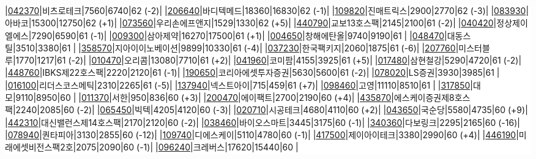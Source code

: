 |[042370](https://finance.daum.net/quotes/A042370)|비츠로테크|7560|6740|62 (-2)|
|[206640](https://finance.daum.net/quotes/A206640)|바디텍메드|18360|16830|62 (-1)|
|[109820](https://finance.daum.net/quotes/A109820)|진매트릭스|2900|2770|62 (-3)|
|[083930](https://finance.daum.net/quotes/A083930)|아바코|15300|12750|62 (+1)|
|[073560](https://finance.daum.net/quotes/A073560)|우리손에프앤지|1529|1330|62 (+5)|
|[440790](https://finance.daum.net/quotes/A440790)|교보13호스팩|2145|2100|61 (-2)|
|[040420](https://finance.daum.net/quotes/A040420)|정상제이엘에스|7290|6590|61 (-1)|
|[009300](https://finance.daum.net/quotes/A009300)|삼아제약|16270|17500|61 (+1)|
|[004650](https://finance.daum.net/quotes/A004650)|창해에탄올|9740|9190|61 |
|[048470](https://finance.daum.net/quotes/A048470)|대동스틸|3510|3380|61 |
|[358570](https://finance.daum.net/quotes/A358570)|지아이이노베이션|9899|10330|61 (-4)|
|[037230](https://finance.daum.net/quotes/A037230)|한국팩키지|2060|1875|61 (-6)|
|[207760](https://finance.daum.net/quotes/A207760)|미스터블루|1770|1217|61 (-2)|
|[010470](https://finance.daum.net/quotes/A010470)|오리콤|13080|7710|61 (+2)|
|[041960](https://finance.daum.net/quotes/A041960)|코미팜|4155|3925|61 (+5)|
|[017480](https://finance.daum.net/quotes/A017480)|삼현철강|5290|4720|61 (-2)|
|[448760](https://finance.daum.net/quotes/A448760)|IBKS제22호스팩|2220|2120|61 (-1)|
|[190650](https://finance.daum.net/quotes/A190650)|코리아에셋투자증권|5630|5600|61 (-2)|
|[078020](https://finance.daum.net/quotes/A078020)|LS증권|3930|3985|61 |
|[016100](https://finance.daum.net/quotes/A016100)|리더스코스메틱|2310|2265|61 (-5)|
|[137940](https://finance.daum.net/quotes/A137940)|넥스트아이|715|459|61 (+7)|
|[098460](https://finance.daum.net/quotes/A098460)|고영|11110|8510|61 |
|[317850](https://finance.daum.net/quotes/A317850)|대모|9110|8950|60 |
|[011370](https://finance.daum.net/quotes/A011370)|서한|950|836|60 (+3)|
|[200470](https://finance.daum.net/quotes/A200470)|에이팩트|2700|2190|60 (+4)|
|[435870](https://finance.daum.net/quotes/A435870)|에스케이증권제8호스팩|2240|2085|60 (-2)|
|[065450](https://finance.daum.net/quotes/A065450)|빅텍|4205|4120|60 (-3)|
|[020710](https://finance.daum.net/quotes/A020710)|시공테크|4680|4110|60 (+2)|
|[043650](https://finance.daum.net/quotes/A043650)|국순당|5580|4735|60 (+9)|
|[442310](https://finance.daum.net/quotes/A442310)|대신밸런스제14호스팩|2170|2120|60 (-2)|
|[038460](https://finance.daum.net/quotes/A038460)|바이오스마트|3445|3175|60 (-1)|
|[340360](https://finance.daum.net/quotes/A340360)|다보링크|2295|2165|60 (-16)|
|[078940](https://finance.daum.net/quotes/A078940)|퀀타피아|3130|2855|60 (-12)|
|[109740](https://finance.daum.net/quotes/A109740)|디에스케이|5110|4780|60 (-1)|
|[417500](https://finance.daum.net/quotes/A417500)|제이아이테크|3380|2990|60 (+4)|
|[446190](https://finance.daum.net/quotes/A446190)|미래에셋비전스팩2호|2075|2090|60 (-1)|
|[096240](https://finance.daum.net/quotes/A096240)|크레버스|17620|15440|60 |